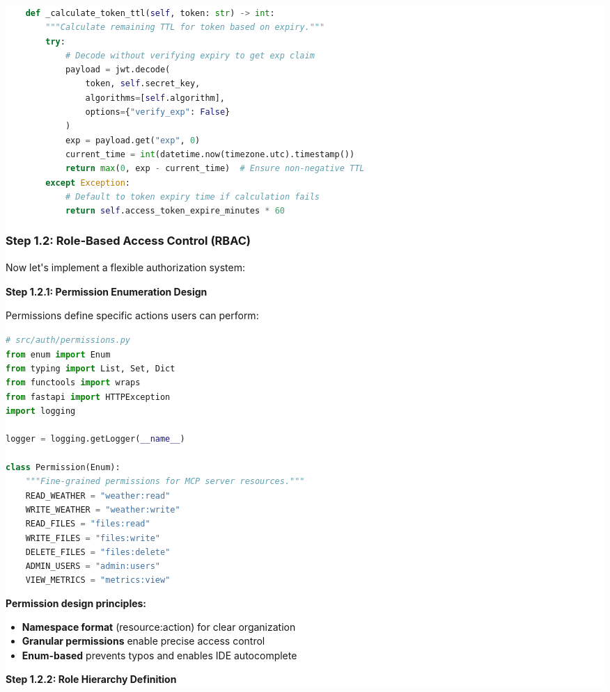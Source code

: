 ```python
    def _calculate_token_ttl(self, token: str) -> int:
        """Calculate remaining TTL for token based on expiry."""
        try:
            # Decode without verifying expiry to get exp claim
            payload = jwt.decode(
                token, self.secret_key, 
                algorithms=[self.algorithm], 
                options={"verify_exp": False}
            )
            exp = payload.get("exp", 0)
            current_time = int(datetime.now(timezone.utc).timestamp())
            return max(0, exp - current_time)  # Ensure non-negative TTL
        except Exception:
            # Default to token expiry time if calculation fails
            return self.access_token_expire_minutes * 60
```

### Step 1.2: Role-Based Access Control (RBAC)

Now let's implement a flexible authorization system:

**Step 1.2.1: Permission Enumeration Design**

Permissions define specific actions users can perform:

```python
# src/auth/permissions.py
from enum import Enum
from typing import List, Set, Dict
from functools import wraps
from fastapi import HTTPException
import logging

logger = logging.getLogger(__name__)

class Permission(Enum):
    """Fine-grained permissions for MCP server resources."""
    READ_WEATHER = "weather:read"
    WRITE_WEATHER = "weather:write"
    READ_FILES = "files:read"
    WRITE_FILES = "files:write"
    DELETE_FILES = "files:delete"
    ADMIN_USERS = "admin:users"
    VIEW_METRICS = "metrics:view"
```

**Permission design principles:**

- **Namespace format** (resource:action) for clear organization  
- **Granular permissions** enable precise access control  
- **Enum-based** prevents typos and enables IDE autocomplete  

**Step 1.2.2: Role Hierarchy Definition**

